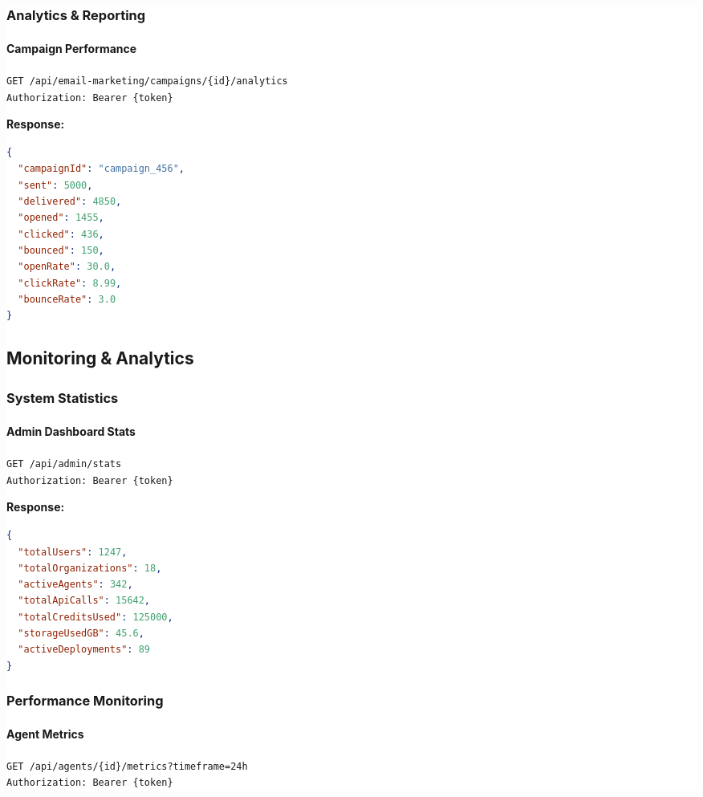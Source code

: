 ### Analytics & Reporting

#### Campaign Performance
```http
GET /api/email-marketing/campaigns/{id}/analytics
Authorization: Bearer {token}
```

**Response:**
```json
{
  "campaignId": "campaign_456",
  "sent": 5000,
  "delivered": 4850,
  "opened": 1455,
  "clicked": 436,
  "bounced": 150,
  "openRate": 30.0,
  "clickRate": 8.99,
  "bounceRate": 3.0
}
```

## Monitoring & Analytics

### System Statistics

#### Admin Dashboard Stats
```http
GET /api/admin/stats
Authorization: Bearer {token}
```

**Response:**
```json
{
  "totalUsers": 1247,
  "totalOrganizations": 18,
  "activeAgents": 342,
  "totalApiCalls": 15642,
  "totalCreditsUsed": 125000,
  "storageUsedGB": 45.6,
  "activeDeployments": 89
}
```

### Performance Monitoring

#### Agent Metrics
```http
GET /api/agents/{id}/metrics?timeframe=24h
Authorization: Bearer {token}
```
